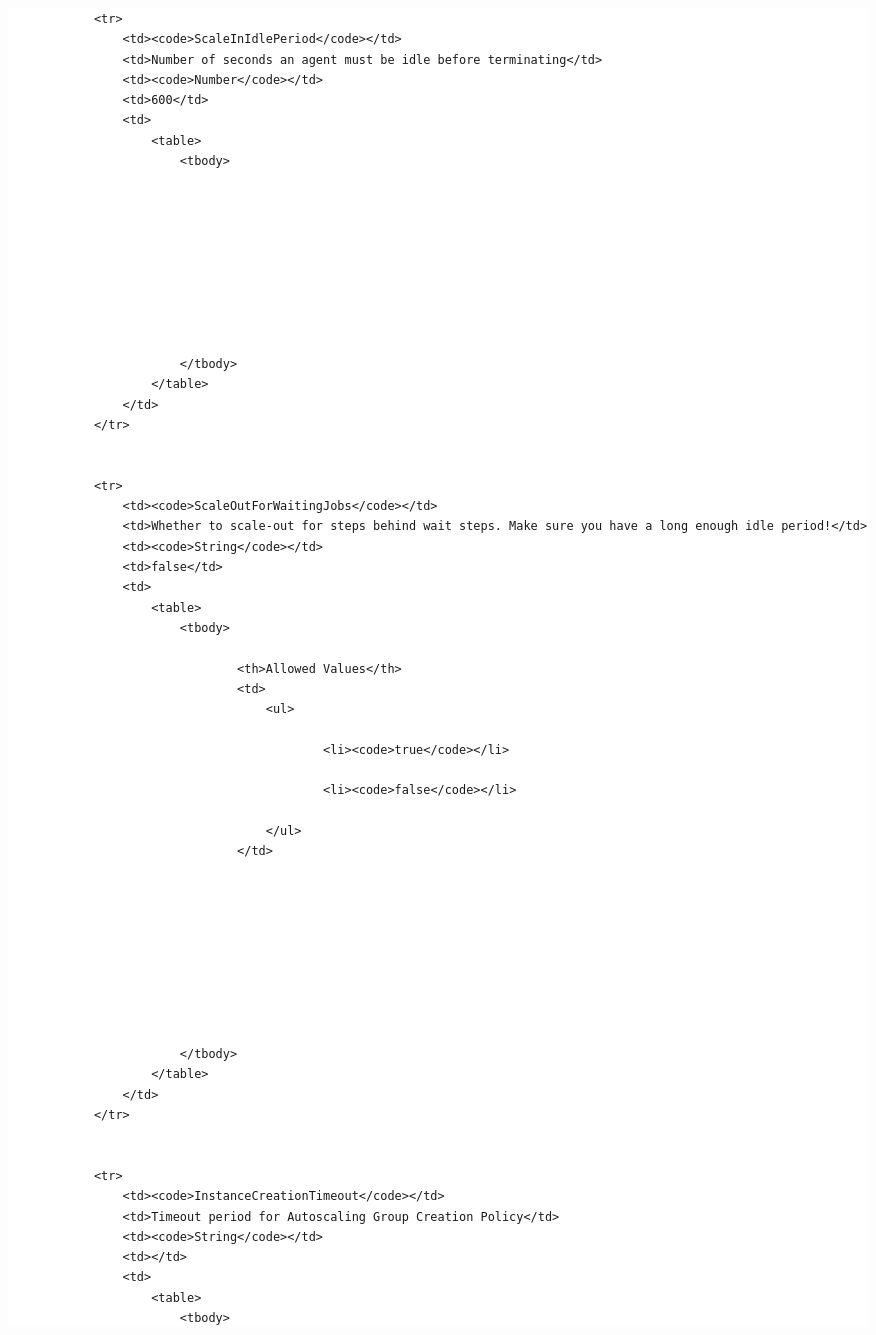     			
    			<tr>
    				<td><code>ScaleInIdlePeriod</code></td>
    				<td>Number of seconds an agent must be idle before terminating</td>
    				<td><code>Number</code></td>
    				<td>600</td>
    				<td>
    					<table>
    						<tbody>
    							

    							

    							
    							

    							
    							
    						</tbody>
    					</table>
    				</td>
    			</tr>
    		
    			
    			<tr>
    				<td><code>ScaleOutForWaitingJobs</code></td>
    				<td>Whether to scale-out for steps behind wait steps. Make sure you have a long enough idle period!</td>
    				<td><code>String</code></td>
    				<td>false</td>
    				<td>
    					<table>
    						<tbody>
    							
		    						<th>Allowed Values</th>
		    						<td>
		    							<ul>
		    								
		    									<li><code>true</code></li>
	    									
		    									<li><code>false</code></li>
	    									
		    							</ul>
		    						</td>
    							

    							

    							
    							

    							
    							
    						</tbody>
    					</table>
    				</td>
    			</tr>
    		
    			
    			<tr>
    				<td><code>InstanceCreationTimeout</code></td>
    				<td>Timeout period for Autoscaling Group Creation Policy</td>
    				<td><code>String</code></td>
    				<td></td>
    				<td>
    					<table>
    						<tbody>
    							